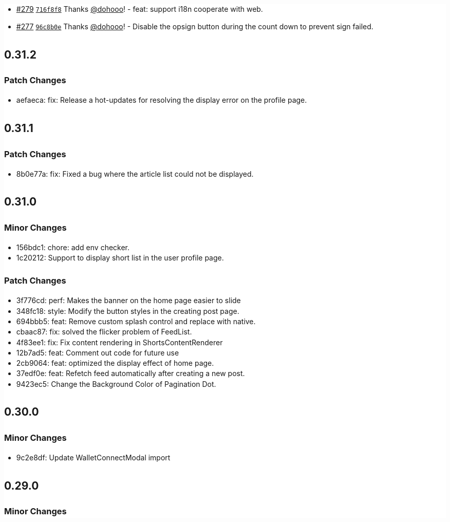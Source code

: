 - [#279](https://github.com/Crossbell-Box/xLog-mobile/pull/279) [`716f8f8`](https://github.com/Crossbell-Box/xLog-mobile/commit/716f8f85ccc4e6b4c7b29e651658aac810048b75) Thanks [@dohooo](https://github.com/dohooo)! - feat: support i18n cooperate with web.

- [#277](https://github.com/Crossbell-Box/xLog-mobile/pull/277) [`96c8b0e`](https://github.com/Crossbell-Box/xLog-mobile/commit/96c8b0e1c06f3d9a115d18cfdec190d9cc852848) Thanks [@dohooo](https://github.com/dohooo)! - Disable the opsign button during the count down to prevent sign failed.

## 0.31.2

### Patch Changes

- aefaeca: fix: Release a hot-updates for resolving the display error on the profile page.

## 0.31.1

### Patch Changes

- 8b0e77a: fix: Fixed a bug where the article list could not be displayed.

## 0.31.0

### Minor Changes

- 156bdc1: chore: add env checker.
- 1c20212: Support to display short list in the user profile page.

### Patch Changes

- 3f776cd: perf: Makes the banner on the home page easier to slide
- 348fc18: style: Modify the button styles in the creating post page.
- 694bbb5: feat: Remove custom splash control and replace with native.
- cbaac87: fix: solved the flicker problem of FeedList.
- 4f83ee1: fix: Fix content rendering in ShortsContentRenderer
- 12b7ad5: feat: Comment out code for future use
- 2cb9064: feat: optimized the display effect of home page.
- 37edf0e: feat: Refetch feed automatically after creating a new post.
- 9423ec5: Change the Background Color of Pagination Dot.

## 0.30.0

### Minor Changes

- 9c2e8df: Update WalletConnectModal import

## 0.29.0

### Minor Changes
